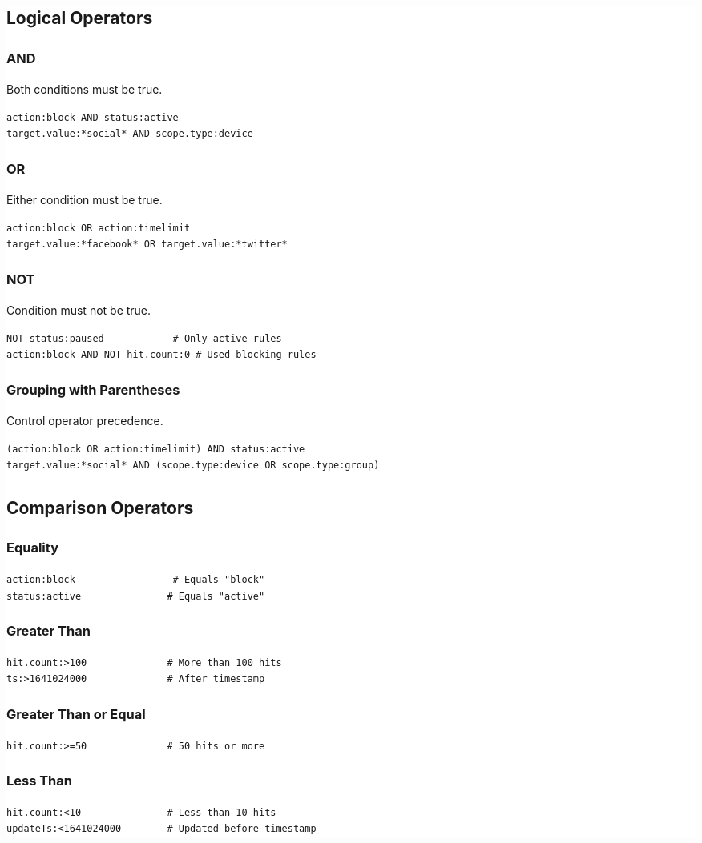 ## Logical Operators

### AND
Both conditions must be true.
```
action:block AND status:active
target.value:*social* AND scope.type:device
```

### OR
Either condition must be true.
```
action:block OR action:timelimit
target.value:*facebook* OR target.value:*twitter*
```

### NOT
Condition must not be true.
```
NOT status:paused            # Only active rules
action:block AND NOT hit.count:0 # Used blocking rules
```

### Grouping with Parentheses
Control operator precedence.
```
(action:block OR action:timelimit) AND status:active
target.value:*social* AND (scope.type:device OR scope.type:group)
```

## Comparison Operators

### Equality
```
action:block                 # Equals "block"
status:active               # Equals "active"
```

### Greater Than
```
hit.count:>100              # More than 100 hits
ts:>1641024000              # After timestamp
```

### Greater Than or Equal
```
hit.count:>=50              # 50 hits or more
```

### Less Than
```
hit.count:<10               # Less than 10 hits
updateTs:<1641024000        # Updated before timestamp
```
